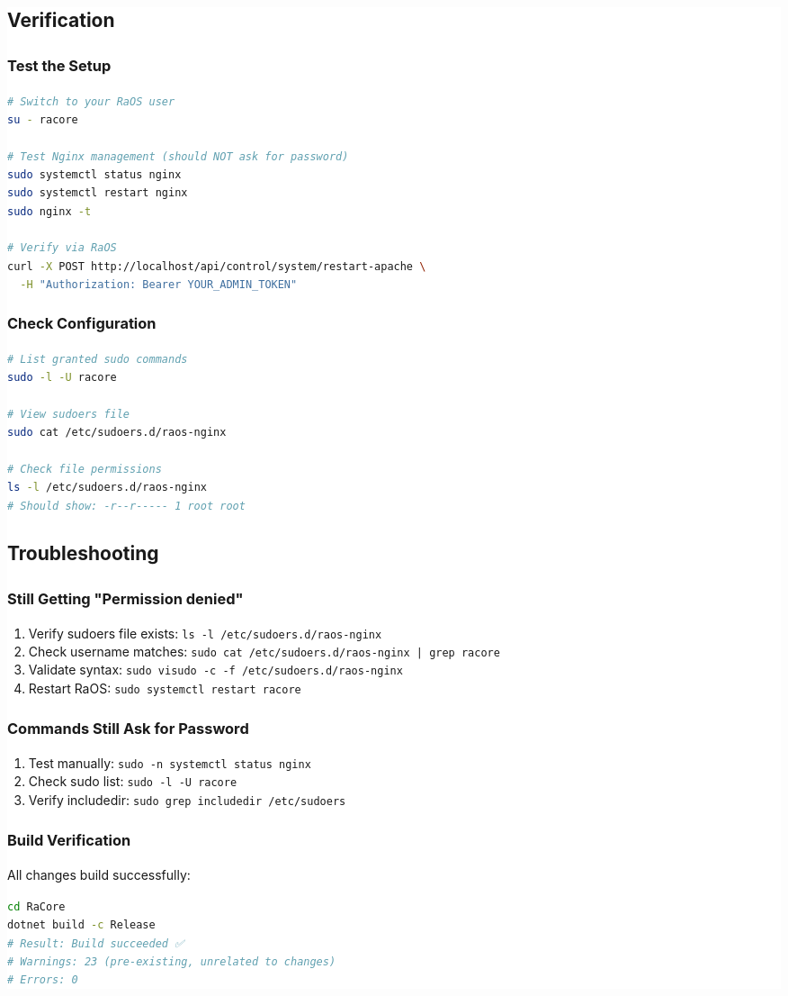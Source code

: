 ## Verification

### Test the Setup
```bash
# Switch to your RaOS user
su - racore

# Test Nginx management (should NOT ask for password)
sudo systemctl status nginx
sudo systemctl restart nginx
sudo nginx -t

# Verify via RaOS
curl -X POST http://localhost/api/control/system/restart-apache \
  -H "Authorization: Bearer YOUR_ADMIN_TOKEN"
```

### Check Configuration
```bash
# List granted sudo commands
sudo -l -U racore

# View sudoers file
sudo cat /etc/sudoers.d/raos-nginx

# Check file permissions
ls -l /etc/sudoers.d/raos-nginx
# Should show: -r--r----- 1 root root
```

## Troubleshooting

### Still Getting "Permission denied"
1. Verify sudoers file exists: `ls -l /etc/sudoers.d/raos-nginx`
2. Check username matches: `sudo cat /etc/sudoers.d/raos-nginx | grep racore`
3. Validate syntax: `sudo visudo -c -f /etc/sudoers.d/raos-nginx`
4. Restart RaOS: `sudo systemctl restart racore`

### Commands Still Ask for Password
1. Test manually: `sudo -n systemctl status nginx`
2. Check sudo list: `sudo -l -U racore`
3. Verify includedir: `sudo grep includedir /etc/sudoers`

### Build Verification
All changes build successfully:
```bash
cd RaCore
dotnet build -c Release
# Result: Build succeeded ✅
# Warnings: 23 (pre-existing, unrelated to changes)
# Errors: 0
```
